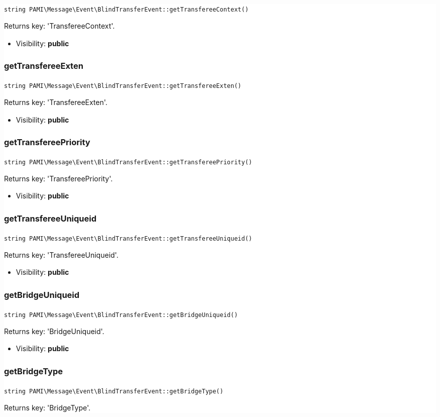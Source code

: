     string PAMI\Message\Event\BlindTransferEvent::getTransfereeContext()

Returns key: 'TransfereeContext'.



* Visibility: **public**




### getTransfereeExten

    string PAMI\Message\Event\BlindTransferEvent::getTransfereeExten()

Returns key: 'TransfereeExten'.



* Visibility: **public**




### getTransfereePriority

    string PAMI\Message\Event\BlindTransferEvent::getTransfereePriority()

Returns key: 'TransfereePriority'.



* Visibility: **public**




### getTransfereeUniqueid

    string PAMI\Message\Event\BlindTransferEvent::getTransfereeUniqueid()

Returns key: 'TransfereeUniqueid'.



* Visibility: **public**




### getBridgeUniqueid

    string PAMI\Message\Event\BlindTransferEvent::getBridgeUniqueid()

Returns key: 'BridgeUniqueid'.



* Visibility: **public**




### getBridgeType

    string PAMI\Message\Event\BlindTransferEvent::getBridgeType()

Returns key: 'BridgeType'.
